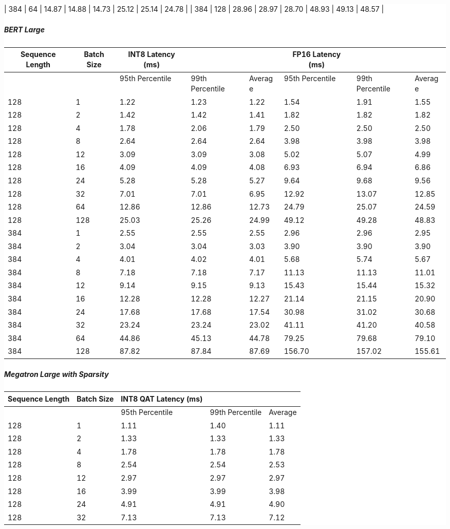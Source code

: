 | 384 | 64 | 14.87 | 14.88 | 14.73 | 25.12 | 25.14 | 24.78 |
| 384 | 128 | 28.96 | 28.97 | 28.70 | 48.93 | 49.13 | 48.57 |

##### BERT Large

| Sequence Length | Batch Size | INT8 Latency (ms) |               |         | FP16 Latency (ms) |               |         |
|-----------------|------------|-----------------|-----------------|---------|-----------------|-----------------|---------|
|                 |            | 95th Percentile | 99th Percentile | Average | 95th Percentile | 99th Percentile | Average |
| 128 | 1 | 1.22 | 1.23 | 1.22 | 1.54 | 1.91 | 1.55 |
| 128 | 2 | 1.42 | 1.42 | 1.41 | 1.82 | 1.82 | 1.82 |
| 128 | 4 | 1.78 | 2.06 | 1.79 | 2.50 | 2.50 | 2.50 |
| 128 | 8 | 2.64 | 2.64 | 2.64 | 3.98 | 3.98 | 3.98 |
| 128 | 12 | 3.09 | 3.09 | 3.08 | 5.02 | 5.07 | 4.99 |
| 128 | 16 | 4.09 | 4.09 | 4.08 | 6.93 | 6.94 | 6.86 |
| 128 | 24 | 5.28 | 5.28 | 5.27 | 9.64 | 9.68 | 9.56 |
| 128 | 32 | 7.01 | 7.01 | 6.95 | 12.92 | 13.07 | 12.85 |
| 128 | 64 | 12.86 | 12.86 | 12.73 | 24.79 | 25.07 | 24.59 |
| 128 | 128 | 25.03 | 25.26 | 24.99 | 49.12 | 49.28 | 48.83 |
| 384 | 1 | 2.55 | 2.55 | 2.55 | 2.96 | 2.96 | 2.95 |
| 384 | 2 | 3.04 | 3.04 | 3.03 | 3.90 | 3.90 | 3.90 |
| 384 | 4 | 4.01 | 4.02 | 4.01 | 5.68 | 5.74 | 5.67 |
| 384 | 8 | 7.18 | 7.18 | 7.17 | 11.13 | 11.13 | 11.01 |
| 384 | 12 | 9.14 | 9.15 | 9.13 | 15.43 | 15.44 | 15.32 |
| 384 | 16 | 12.28 | 12.28 | 12.27 | 21.14 | 21.15 | 20.90 |
| 384 | 24 | 17.68 | 17.68 | 17.54 | 30.98 | 31.02 | 30.68 |
| 384 | 32 | 23.24 | 23.24 | 23.02 | 41.11 | 41.20 | 40.58 |
| 384 | 64 | 44.86 | 45.13 | 44.78 | 79.25 | 79.68 | 79.10 |
| 384 | 128 | 87.82 | 87.84 | 87.69 | 156.70 | 157.02 | 155.61 |

##### Megatron Large with Sparsity

| Sequence Length | Batch Size | INT8 QAT Latency (ms) |               |         |
|-----------------|------------|-----------------|-----------------|---------|
|                 |            | 95th Percentile | 99th Percentile | Average |
| 128 | 1 | 1.11 | 1.40 | 1.11 |
| 128 | 2 | 1.33 | 1.33 | 1.33 |
| 128 | 4 | 1.78 | 1.78 | 1.78 |
| 128 | 8 | 2.54 | 2.54 | 2.53 |
| 128 | 12 | 2.97 | 2.97 | 2.97 |
| 128 | 16 | 3.99 | 3.99 | 3.98 |
| 128 | 24 | 4.91 | 4.91 | 4.90 |
| 128 | 32 | 7.13 | 7.13 | 7.12 |